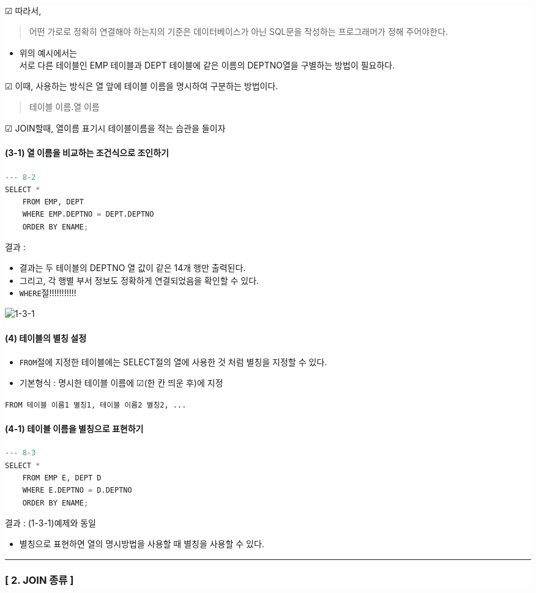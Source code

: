 
☑ 따라서, 
>어떤 가로로 정확히 연결해야 하는지의 기준은 데이터베이스가 아닌 SQL문을 작성하는 프로그래머가 정해 주어야한다.

- 위의 예시에서는  
서로 다른 테이블인 EMP 테이블과 DEPT 테이블에 같은 이름의 DEPTNO열을 구별하는 방법이 필요하다.

☑ 이때, 사용하는 방식은 열 앞에 테이블 이름을 명시하여 구분하는 방법이다.  


>테이블 이름.열 이름

☑ JOIN할때, 열이름 표기시 테이블이름을 적는 습관을 들이자
#### (3-1) 열 이름을 비교하는 조건식으로 조인하기


```python
--- 8-2
SELECT *
    FROM EMP, DEPT
    WHERE EMP.DEPTNO = DEPT.DEPTNO
    ORDER BY ENAME;
```

결과 :

- 결과는 두 테이블의 DEPTNO 열 값이 같은 14개 행만 출력된다.
- 그리고, 각 행별 부서 정보도 정확하게 연결되었음을 확인할 수 있다.
- `WHERE`절!!!!!!!!!!!

![1-3-1](https://user-images.githubusercontent.com/53929665/93772494-d7247100-fc59-11ea-9d8e-d92ac4c89e83.JPG)


#### (4) 테이블의 별칭 설정
- `FROM`절에 지정한 테이블에는 SELECT절의 열에 사용한 것 처럼 별칭을 지정할 수 있다.


- 기본형식 : 명시한 테이블 이름에 ☑(한 칸 띄운 후)에 지정

```
FROM 테이블 이름1 별칭1, 테이블 이름2 별칭2, ...
```


#### (4-1) 테이블 이름을 별칭으로 표현하기


```python
--- 8-3
SELECT *
    FROM EMP E, DEPT D
    WHERE E.DEPTNO = D.DEPTNO
    ORDER BY ENAME;
```

결과 : (1-3-1)예제와 동일

- 별칭으로 표현하면 열의 명시방법을 사용할 때 별칭을 사용할 수 있다.

---
### [ 2. JOIN 종류 ]
